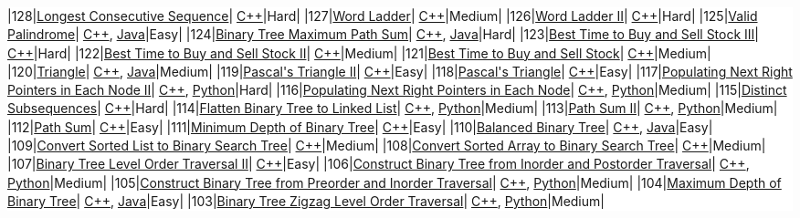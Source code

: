 |128|[Longest Consecutive Sequence](https://leetcode.com/problems/longest-consecutive-sequence/)| [C++](./algorithms/cpp/longestConsecutiveSequence/longestConsecutiveSequence.cpp)|Hard|
|127|[Word Ladder](https://leetcode.com/problems/word-ladder/)| [C++](./algorithms/cpp/wordLadder/wordLadder.cpp)|Medium|
|126|[Word Ladder II](https://leetcode.com/problems/word-ladder-ii/)| [C++](./algorithms/cpp/wordLadder/wordLadder.II.cpp)|Hard|
|125|[Valid Palindrome](https://leetcode.com/problems/valid-palindrome/)| [C++](./algorithms/cpp/validPalindrome/validPalindrome.cpp), [Java](./algorithms/java/src/validPalindrome/ValidPalindrome.java)|Easy|
|124|[Binary Tree Maximum Path Sum](https://leetcode.com/problems/binary-tree-maximum-path-sum/)| [C++](./algorithms/cpp/binaryTreeMaximumPathSum/binaryTreeMaximumPathSum.cpp), [Java](./algorithms/java/src/binaryTreeMaximumPathSum/binaryTreeMaximumPathSum.java)|Hard|
|123|[Best Time to Buy and Sell Stock III](https://leetcode.com/problems/best-time-to-buy-and-sell-stock-iii/)| [C++](./algorithms/cpp/bestTimeToBuyAndSellStock/bestTimeToBuyAndSellStock.III.cpp)|Hard|
|122|[Best Time to Buy and Sell Stock II](https://leetcode.com/problems/best-time-to-buy-and-sell-stock-ii/)| [C++](./algorithms/cpp/bestTimeToBuyAndSellStock/bestTimeToBuyAndSellStock.II.cpp)|Medium|
|121|[Best Time to Buy and Sell Stock](https://leetcode.com/problems/best-time-to-buy-and-sell-stock/)| [C++](./algorithms/cpp/bestTimeToBuyAndSellStock/bestTimeToBuyAndSellStock.cpp)|Medium|
|120|[Triangle](https://leetcode.com/problems/triangle/)| [C++](./algorithms/cpp/triangle/triangle.cpp), [Java](./algorithms/java/src/dynamicProgramming/triangle/triangle.java)|Medium|
|119|[Pascal's Triangle II](https://leetcode.com/problems/pascals-triangle-ii/)| [C++](./algorithms/cpp/pascalTriangle/pascalTriangle.II.cpp)|Easy|
|118|[Pascal's Triangle](https://leetcode.com/problems/pascals-triangle/)| [C++](./algorithms/cpp/pascalTriangle/pascalTriangle.cpp)|Easy|
|117|[Populating Next Right Pointers in Each Node II](https://leetcode.com/problems/populating-next-right-pointers-in-each-node-ii/)| [C++](./algorithms/cpp/populatingNextRightPointersInEachNode/populatingNextRightPointersInEachNode.II.cpp), [Python](./algorithms/python/PopulatingNextRightPointersInEachNodeII/connect.py)|Hard|
|116|[Populating Next Right Pointers in Each Node](https://leetcode.com/problems/populating-next-right-pointers-in-each-node/)| [C++](./algorithms/cpp/populatingNextRightPointersInEachNode/populatingNextRightPointersInEachNode.cpp), [Python](./algorithms/python/PopulatingNextRightPointersInEachNode/connect.py)|Medium|
|115|[Distinct Subsequences](https://leetcode.com/problems/distinct-subsequences/)| [C++](./algorithms/cpp/distinctSubsequences/distinctSubsequences.cpp)|Hard|
|114|[Flatten Binary Tree to Linked List](https://leetcode.com/problems/flatten-binary-tree-to-linked-list/)| [C++](./algorithms/cpp/flattenBinaryTreeToLinkedList/flattenBinaryTreeToLinkedList.cpp), [Python](./algorithms/python/FlattenBinaryTreeToLinkedList/flatten.py)|Medium|
|113|[Path Sum II](https://leetcode.com/problems/path-sum-ii/)| [C++](./algorithms/cpp/pathSum/pathSum.II.cpp), [Python](./algorithms/python/PathSumII/pathSum.py)|Medium|
|112|[Path Sum](https://leetcode.com/problems/path-sum/)| [C++](./algorithms/cpp/pathSum/pathSum.cpp)|Easy|
|111|[Minimum Depth of Binary Tree](https://leetcode.com/problems/minimum-depth-of-binary-tree/)| [C++](./algorithms/cpp/minimumDepthOfBinaryTree/minimumDepthOfBinaryTree.cpp)|Easy|
|110|[Balanced Binary Tree](https://leetcode.com/problems/balanced-binary-tree/)| [C++](./algorithms/cpp/balancedBinaryTree/balancedBinaryTree.cpp), [Java](./algorithms/java/src/balancedBinaryTree/balancedBinaryTree.java)|Easy|
|109|[Convert Sorted List to Binary Search Tree](https://leetcode.com/problems/convert-sorted-list-to-binary-search-tree/)| [C++](./algorithms/cpp/convertSortedListToBinarySearchTree/convertSortedListToBinarySearchTree.cpp)|Medium|
|108|[Convert Sorted Array to Binary Search Tree](https://leetcode.com/problems/convert-sorted-array-to-binary-search-tree/)| [C++](./algorithms/cpp/convertSortedArrayToBinarySearchTree/convertSortedArrayToBinarySearchTree.cpp)|Medium|
|107|[Binary Tree Level Order Traversal II](https://leetcode.com/problems/binary-tree-level-order-traversal-ii/)| [C++](./algorithms/cpp/binaryTreeLevelOrderTraversal/binaryTreeLevelOrderTraversal.II.cpp)|Easy|
|106|[Construct Binary Tree from Inorder and Postorder Traversal](https://leetcode.com/problems/construct-binary-tree-from-inorder-and-postorder-traversal/)| [C++](./algorithms/cpp/constructBinaryTreeFromInorderAndPostorderTraversal/constructBinaryTreeFromInorderAndPostorderTraversal.cpp), [Python](./algorithms/python/ConstructBinaryTreeFromInorderAndPostorderTraversal/buildTree.py)|Medium|
|105|[Construct Binary Tree from Preorder and Inorder Traversal](https://leetcode.com/problems/construct-binary-tree-from-preorder-and-inorder-traversal/)| [C++](./algorithms/cpp/constructBinaryTreeFromPreorderAndInorderTraversal/constructBinaryTreeFromPreorderAndInorderTraversal.cpp), [Python](./algorithms/python/ConstructBinaryTreeFromPreorderAndInorderTraversal/buildTree.py)|Medium|
|104|[Maximum Depth of Binary Tree](https://leetcode.com/problems/maximum-depth-of-binary-tree/)| [C++](./algorithms/cpp/maximumDepthOfBinaryTree/maximumDepthOfBinaryTree.cpp), [Java](./algorithms/java/src/maximumDepthOfBinaryTree/maximumDepthOfBinaryTree.java)|Easy|
|103|[Binary Tree Zigzag Level Order Traversal](https://leetcode.com/problems/binary-tree-zigzag-level-order-traversal/)| [C++](./algorithms/cpp/binaryTreeZigzagLevelOrderTraversal/binaryTreeZigzagLevelOrderTraversal.cpp), [Python](./algorithms/python/BinaryTreeZigzagLevelOrderTraversal/zigzagLevelOrder.py)|Medium|